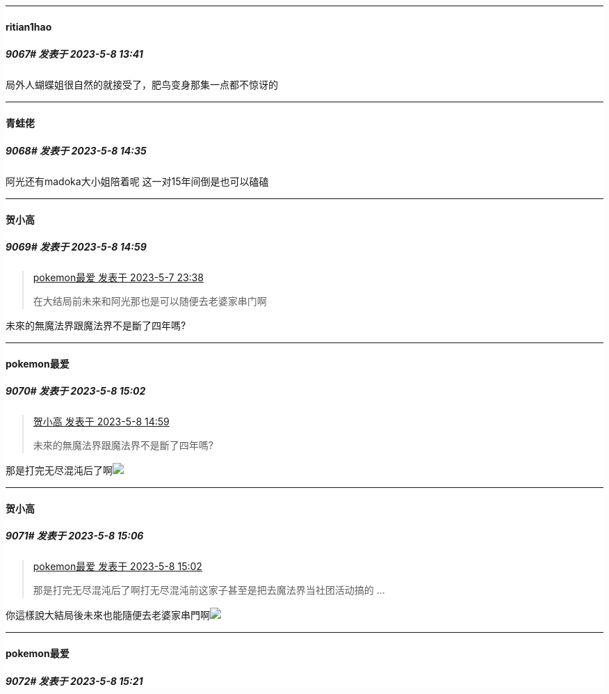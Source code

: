 *****

####  ritian1hao  
##### 9067#       发表于 2023-5-8 13:41

局外人蝴蝶姐很自然的就接受了，肥鸟变身那集一点都不惊讶的


*****

####  青蛙佬  
##### 9068#       发表于 2023-5-8 14:35

阿光还有madoka大小姐陪着呢 这一对15年间倒是也可以磕磕


*****

####  贺小高  
##### 9069#       发表于 2023-5-8 14:59

<blockquote><a href="httphttps://bbs.saraba1st.com/2b/forum.php?mod=redirect&amp;goto=findpost&amp;pid=60766320&amp;ptid=2107517" target="_blank">pokemon最爱 发表于 2023-5-7 23:38</a>

在大结局前未来和阿光那也是可以随便去老婆家串门啊</blockquote>
未來的無魔法界跟魔法界不是斷了四年嗎?

*****

####  pokemon最爱  
##### 9070#       发表于 2023-5-8 15:02

<blockquote><a href="httphttps://bbs.saraba1st.com/2b/forum.php?mod=redirect&amp;goto=findpost&amp;pid=60774725&amp;ptid=2107517" target="_blank">贺小高 发表于 2023-5-8 14:59</a>

未來的無魔法界跟魔法界不是斷了四年嗎?</blockquote>
那是打完无尽混沌后了啊<img src="https://static.saraba1st.com/image/smiley/face2017/245.png" referrerpolicy="no-referrer">


*****

####  贺小高  
##### 9071#       发表于 2023-5-8 15:06

<blockquote><a href="httphttps://bbs.saraba1st.com/2b/forum.php?mod=redirect&amp;goto=findpost&amp;pid=60774792&amp;ptid=2107517" target="_blank">pokemon最爱 发表于 2023-5-8 15:02</a>

那是打完无尽混沌后了啊打无尽混沌前这家子甚至是把去魔法界当社团活动搞的 ...</blockquote>
你這樣說大結局後未來也能隨便去老婆家串門啊<img src="https://static.saraba1st.com/image/smiley/face2017/067.png" referrerpolicy="no-referrer">


*****

####  pokemon最爱  
##### 9072#       发表于 2023-5-8 15:21
